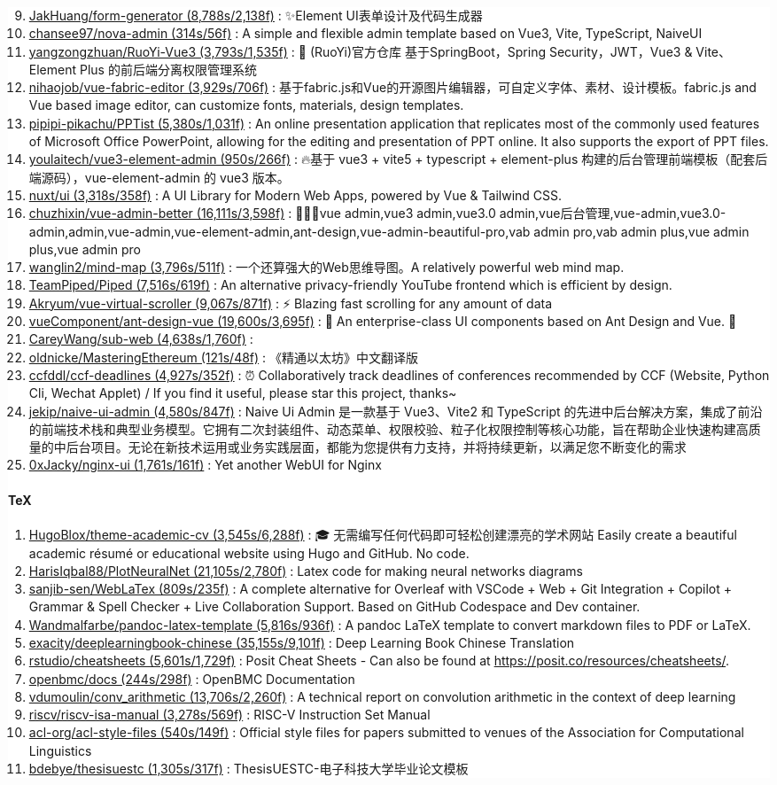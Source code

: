 9. [JakHuang/form-generator (8,788s/2,138f)](https://github.com/JakHuang/form-generator) : ✨Element UI表单设计及代码生成器
10. [chansee97/nova-admin (314s/56f)](https://github.com/chansee97/nova-admin) : A simple and flexible admin template based on Vue3, Vite, TypeScript, NaiveUI
11. [yangzongzhuan/RuoYi-Vue3 (3,793s/1,535f)](https://github.com/yangzongzhuan/RuoYi-Vue3) : 🎉 (RuoYi)官方仓库 基于SpringBoot，Spring Security，JWT，Vue3 & Vite、Element Plus 的前后端分离权限管理系统
12. [nihaojob/vue-fabric-editor (3,929s/706f)](https://github.com/nihaojob/vue-fabric-editor) : 基于fabric.js和Vue的开源图片编辑器，可自定义字体、素材、设计模板。fabric.js and Vue based image editor, can customize fonts, materials, design templates.
13. [pipipi-pikachu/PPTist (5,380s/1,031f)](https://github.com/pipipi-pikachu/PPTist) : An online presentation application that replicates most of the commonly used features of Microsoft Office PowerPoint, allowing for the editing and presentation of PPT online. It also supports the export of PPT files.
14. [youlaitech/vue3-element-admin (950s/266f)](https://github.com/youlaitech/vue3-element-admin) : 🔥基于 vue3 + vite5 + typescript + element-plus 构建的后台管理前端模板（配套后端源码），vue-element-admin 的 vue3 版本。
15. [nuxt/ui (3,318s/358f)](https://github.com/nuxt/ui) : A UI Library for Modern Web Apps, powered by Vue & Tailwind CSS.
16. [chuzhixin/vue-admin-better (16,111s/3,598f)](https://github.com/chuzhixin/vue-admin-better) : 🚀🚀🚀vue admin,vue3 admin,vue3.0 admin,vue后台管理,vue-admin,vue3.0-admin,admin,vue-admin,vue-element-admin,ant-design,vue-admin-beautiful-pro,vab admin pro,vab admin plus,vue admin plus,vue admin pro
17. [wanglin2/mind-map (3,796s/511f)](https://github.com/wanglin2/mind-map) : 一个还算强大的Web思维导图。A relatively powerful web mind map.
18. [TeamPiped/Piped (7,516s/619f)](https://github.com/TeamPiped/Piped) : An alternative privacy-friendly YouTube frontend which is efficient by design.
19. [Akryum/vue-virtual-scroller (9,067s/871f)](https://github.com/Akryum/vue-virtual-scroller) : ⚡️ Blazing fast scrolling for any amount of data
20. [vueComponent/ant-design-vue (19,600s/3,695f)](https://github.com/vueComponent/ant-design-vue) : 🌈 An enterprise-class UI components based on Ant Design and Vue. 🐜
21. [CareyWang/sub-web (4,638s/1,760f)](https://github.com/CareyWang/sub-web) : 
22. [oldnicke/MasteringEthereum (121s/48f)](https://github.com/oldnicke/MasteringEthereum) : 《精通以太坊》中文翻译版
23. [ccfddl/ccf-deadlines (4,927s/352f)](https://github.com/ccfddl/ccf-deadlines) : ⏰ Collaboratively track deadlines of conferences recommended by CCF (Website, Python Cli, Wechat Applet) / If you find it useful, please star this project, thanks~
24. [jekip/naive-ui-admin (4,580s/847f)](https://github.com/jekip/naive-ui-admin) : Naive Ui Admin 是一款基于 Vue3、Vite2 和 TypeScript 的先进中后台解决方案，集成了前沿的前端技术栈和典型业务模型。它拥有二次封装组件、动态菜单、权限校验、粒子化权限控制等核心功能，旨在帮助企业快速构建高质量的中后台项目。无论在新技术运用或业务实践层面，都能为您提供有力支持，并将持续更新，以满足您不断变化的需求
25. [0xJacky/nginx-ui (1,761s/161f)](https://github.com/0xJacky/nginx-ui) : Yet another WebUI for Nginx

#### TeX
1. [HugoBlox/theme-academic-cv (3,545s/6,288f)](https://github.com/HugoBlox/theme-academic-cv) : 🎓 无需编写任何代码即可轻松创建漂亮的学术网站 Easily create a beautiful academic résumé or educational website using Hugo and GitHub. No code.
2. [HarisIqbal88/PlotNeuralNet (21,105s/2,780f)](https://github.com/HarisIqbal88/PlotNeuralNet) : Latex code for making neural networks diagrams
3. [sanjib-sen/WebLaTex (809s/235f)](https://github.com/sanjib-sen/WebLaTex) : A complete alternative for Overleaf with VSCode + Web + Git Integration + Copilot + Grammar & Spell Checker + Live Collaboration Support. Based on GitHub Codespace and Dev container.
4. [Wandmalfarbe/pandoc-latex-template (5,816s/936f)](https://github.com/Wandmalfarbe/pandoc-latex-template) : A pandoc LaTeX template to convert markdown files to PDF or LaTeX.
5. [exacity/deeplearningbook-chinese (35,155s/9,101f)](https://github.com/exacity/deeplearningbook-chinese) : Deep Learning Book Chinese Translation
6. [rstudio/cheatsheets (5,601s/1,729f)](https://github.com/rstudio/cheatsheets) : Posit Cheat Sheets - Can also be found at https://posit.co/resources/cheatsheets/.
7. [openbmc/docs (244s/298f)](https://github.com/openbmc/docs) : OpenBMC Documentation
8. [vdumoulin/conv_arithmetic (13,706s/2,260f)](https://github.com/vdumoulin/conv_arithmetic) : A technical report on convolution arithmetic in the context of deep learning
9. [riscv/riscv-isa-manual (3,278s/569f)](https://github.com/riscv/riscv-isa-manual) : RISC-V Instruction Set Manual
10. [acl-org/acl-style-files (540s/149f)](https://github.com/acl-org/acl-style-files) : Official style files for papers submitted to venues of the Association for Computational Linguistics
11. [bdebye/thesisuestc (1,305s/317f)](https://github.com/bdebye/thesisuestc) : ThesisUESTC-电子科技大学毕业论文模板
